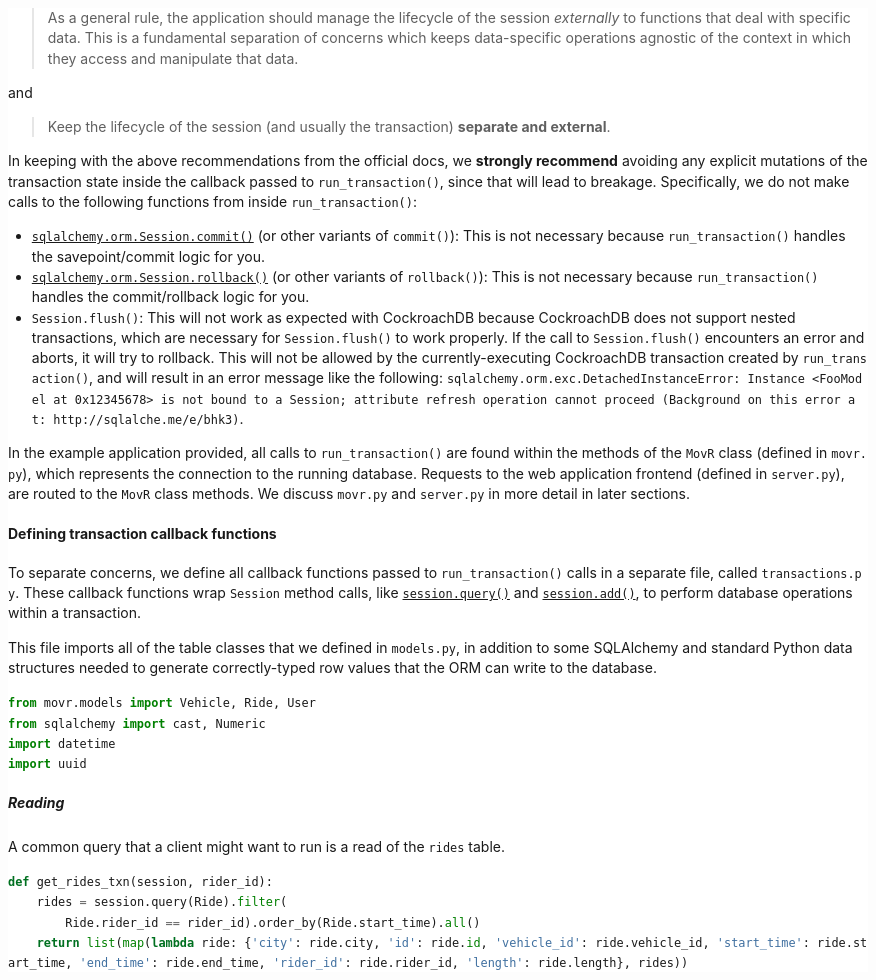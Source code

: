  > As a general rule, the application should manage the lifecycle of the session *externally* to functions that deal with specific data. This is a fundamental separation of concerns which keeps data-specific operations agnostic of the context in which they access and manipulate that data.

 and

 > Keep the lifecycle of the session (and usually the transaction) **separate and external**.

 In keeping with the above recommendations from the official docs, we **strongly recommend** avoiding any explicit mutations of the transaction state inside the callback passed to `run_transaction()`, since that will lead to breakage. Specifically, we do not make calls to the following functions from inside `run_transaction()`:

 - [`sqlalchemy.orm.Session.commit()`](https://docs.sqlalchemy.org/en/latest/orm/session_api.html?highlight=commit#sqlalchemy.orm.session.Session.commit) (or other variants of `commit()`): This is not necessary because `run_transaction()` handles the savepoint/commit logic for you.
 - [`sqlalchemy.orm.Session.rollback()`](https://docs.sqlalchemy.org/en/latest/orm/session_api.html?highlight=rollback#sqlalchemy.orm.session.Session.rollback) (or other variants of `rollback()`): This is not necessary because `run_transaction()` handles the commit/rollback logic for you.
 - `Session.flush()`: This will not work as expected with CockroachDB because CockroachDB does not support nested transactions, which are necessary for `Session.flush()` to work properly. If the call to `Session.flush()` encounters an error and aborts, it will try to rollback. This will not be allowed by the currently-executing CockroachDB transaction created by `run_transaction()`, and will result in an error message like the following: `sqlalchemy.orm.exc.DetachedInstanceError: Instance <FooModel at 0x12345678> is not bound to a Session; attribute refresh operation cannot proceed (Background on this error at: http://sqlalche.me/e/bhk3)`.

 In the example application provided, all calls to `run_transaction()` are found within the methods of the `MovR` class (defined in `movr.py`), which represents the connection to the running database. Requests to the web application frontend (defined in `server.py`), are routed to the `MovR` class methods. We discuss `movr.py` and `server.py` in more detail in later sections.

#### Defining transaction callback functions

 To separate concerns, we define all callback functions passed to `run_transaction()` calls in a separate file, called  `transactions.py`. These callback functions wrap `Session` method calls, like [`session.query()`](https://docs.sqlalchemy.org/en/13/orm/session_api.html#sqlalchemy.orm.session.Session.query) and [`session.add()`](https://docs.sqlalchemy.org/en/13/orm/session_api.html#sqlalchemy.orm.session.Session.add), to perform database operations within a transaction.

This file imports all of the table classes that we defined in `models.py`, in addition to some SQLAlchemy and standard Python data structures needed to generate correctly-typed row values that the ORM can write to the database.

~~~ python
from movr.models import Vehicle, Ride, User
from sqlalchemy import cast, Numeric
import datetime
import uuid
~~~

##### Reading

A common query that a client might want to run is a read of the `rides` table.

~~~ python
def get_rides_txn(session, rider_id):
    rides = session.query(Ride).filter(
        Ride.rider_id == rider_id).order_by(Ride.start_time).all()
    return list(map(lambda ride: {'city': ride.city, 'id': ride.id, 'vehicle_id': ride.vehicle_id, 'start_time': ride.start_time, 'end_time': ride.end_time, 'rider_id': ride.rider_id, 'length': ride.length}, rides))
~~~
